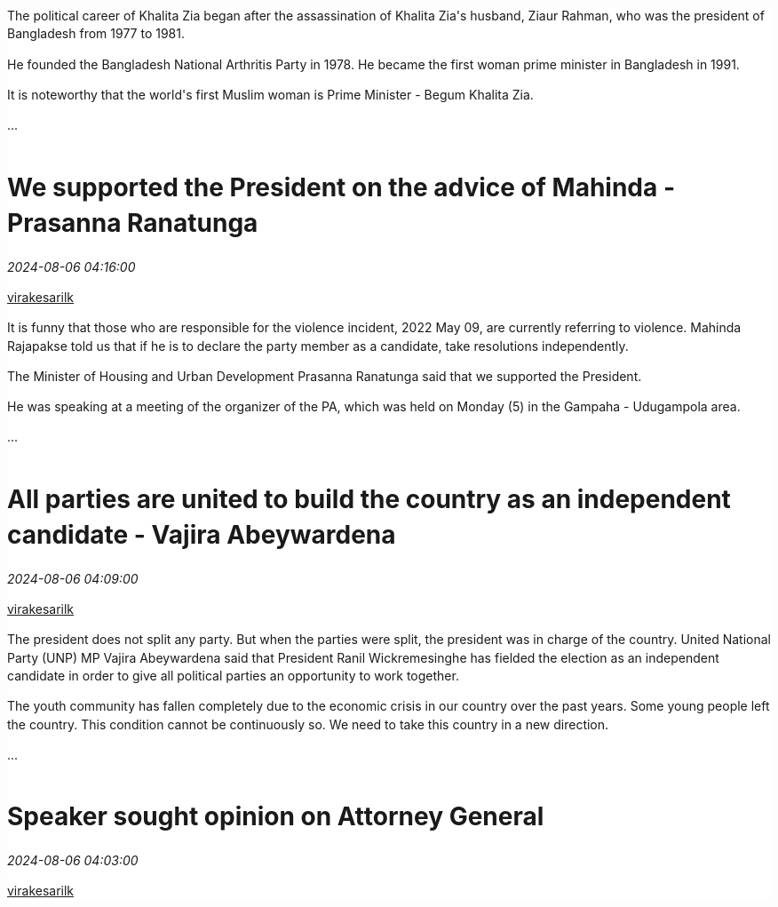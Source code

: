 The political career of Khalita Zia began after the assassination of Khalita Zia's husband, Ziaur Rahman, who was the president of Bangladesh from 1977 to 1981.

He founded the Bangladesh National Arthritis Party in 1978. He became the first woman prime minister in Bangladesh in 1991.

It is noteworthy that the world's first Muslim woman is Prime Minister - Begum Khalita Zia.

...



# We supported the President on the advice of Mahinda - Prasanna Ranatunga

*2024-08-06 04:16:00*

[virakesarilk](https://www.virakesari.lk/article/190381)

It is funny that those who are responsible for the violence incident, 2022 May 09, are currently referring to violence. Mahinda Rajapakse told us that if he is to declare the party member as a candidate, take resolutions independently.

The Minister of Housing and Urban Development Prasanna Ranatunga said that we supported the President.

He was speaking at a meeting of the organizer of the PA, which was held on Monday (5) in the Gampaha - Udugampola area.

...



# All parties are united to build the country as an independent candidate - Vajira Abeywardena

*2024-08-06 04:09:00*

[virakesarilk](https://www.virakesari.lk/article/190380)

The president does not split any party. But when the parties were split, the president was in charge of the country. United National Party (UNP) MP Vajira Abeywardena said that President Ranil Wickremesinghe has fielded the election as an independent candidate in order to give all political parties an opportunity to work together.

The youth community has fallen completely due to the economic crisis in our country over the past years. Some young people left the country. This condition cannot be continuously so. We need to take this country in a new direction.

...



# Speaker sought opinion on Attorney General

*2024-08-06 04:03:00*

[virakesarilk](https://www.virakesari.lk/article/190379)
